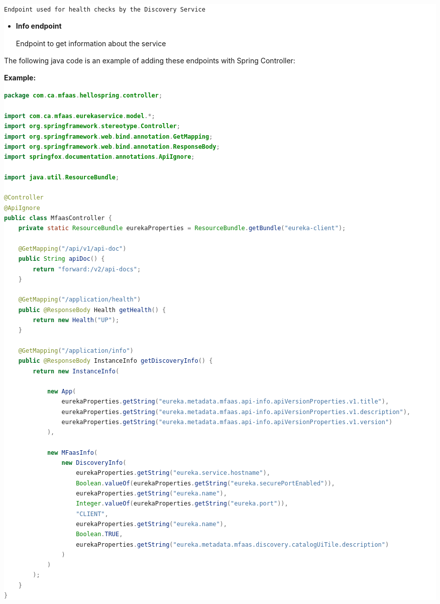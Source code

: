     Endpoint used for health checks by the Discovery Service

* **Info endpoint**

    Endpoint to get information about the service

The following java code is an example of adding these endpoints with Spring Controller:

**Example:**

```java
package com.ca.mfaas.hellospring.controller;

import com.ca.mfaas.eurekaservice.model.*;
import org.springframework.stereotype.Controller;
import org.springframework.web.bind.annotation.GetMapping;
import org.springframework.web.bind.annotation.ResponseBody;
import springfox.documentation.annotations.ApiIgnore;

import java.util.ResourceBundle;

@Controller
@ApiIgnore
public class MfaasController {
    private static ResourceBundle eurekaProperties = ResourceBundle.getBundle("eureka-client");

    @GetMapping("/api/v1/api-doc")
    public String apiDoc() {
        return "forward:/v2/api-docs";
    }

    @GetMapping("/application/health")
    public @ResponseBody Health getHealth() {
        return new Health("UP");
    }

    @GetMapping("/application/info")
    public @ResponseBody InstanceInfo getDiscoveryInfo() {
        return new InstanceInfo(

            new App(
                eurekaProperties.getString("eureka.metadata.mfaas.api-info.apiVersionProperties.v1.title"),
                eurekaProperties.getString("eureka.metadata.mfaas.api-info.apiVersionProperties.v1.description"),
                eurekaProperties.getString("eureka.metadata.mfaas.api-info.apiVersionProperties.v1.version")
            ),

            new MFaasInfo(
                new DiscoveryInfo(
                    eurekaProperties.getString("eureka.service.hostname"),
                    Boolean.valueOf(eurekaProperties.getString("eureka.securePortEnabled")),
                    eurekaProperties.getString("eureka.name"),
                    Integer.valueOf(eurekaProperties.getString("eureka.port")),
                    "CLIENT",
                    eurekaProperties.getString("eureka.name"),
                    Boolean.TRUE,
                    eurekaProperties.getString("eureka.metadata.mfaas.discovery.catalogUiTile.description")
                )
            )
        );
    }
}
```
